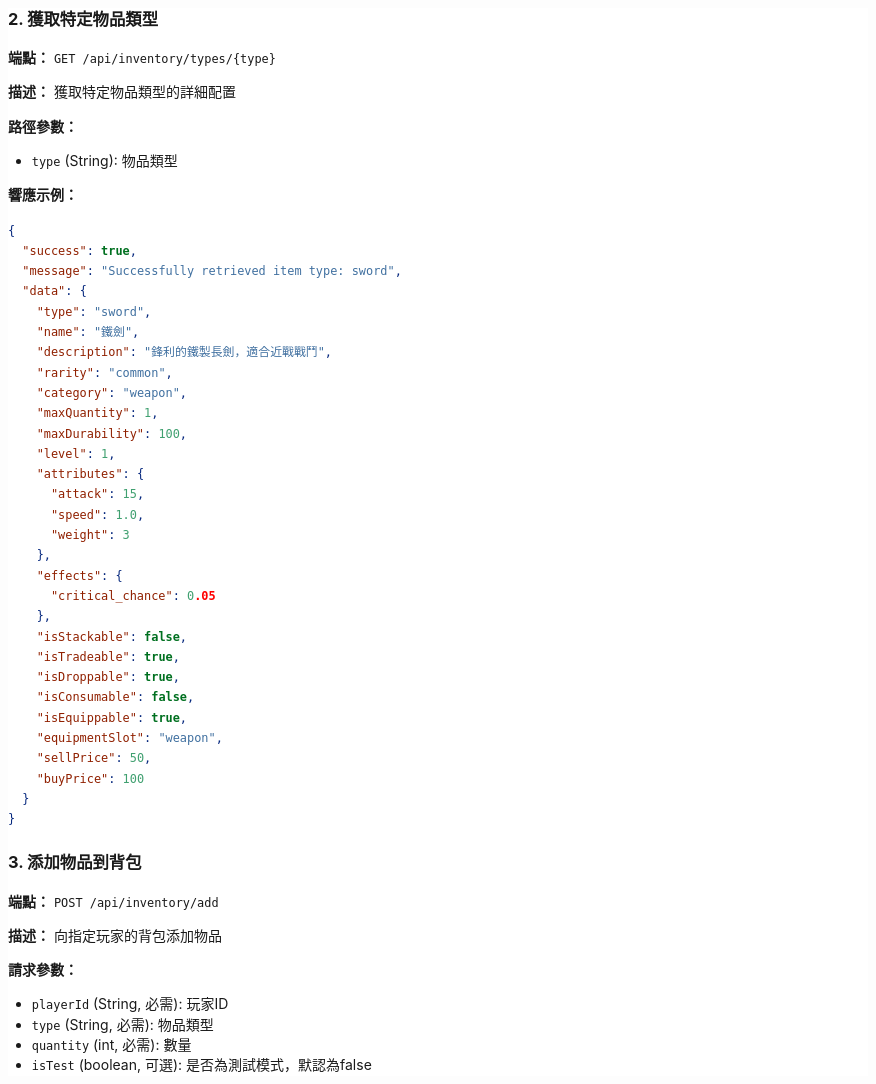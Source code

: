 ```json
```

### 2. 獲取特定物品類型

**端點：** `GET /api/inventory/types/{type}`

**描述：** 獲取特定物品類型的詳細配置

**路徑參數：**
- `type` (String): 物品類型

**響應示例：**
```json
{
  "success": true,
  "message": "Successfully retrieved item type: sword",
  "data": {
    "type": "sword",
    "name": "鐵劍",
    "description": "鋒利的鐵製長劍，適合近戰戰鬥",
    "rarity": "common",
    "category": "weapon",
    "maxQuantity": 1,
    "maxDurability": 100,
    "level": 1,
    "attributes": {
      "attack": 15,
      "speed": 1.0,
      "weight": 3
    },
    "effects": {
      "critical_chance": 0.05
    },
    "isStackable": false,
    "isTradeable": true,
    "isDroppable": true,
    "isConsumable": false,
    "isEquippable": true,
    "equipmentSlot": "weapon",
    "sellPrice": 50,
    "buyPrice": 100
  }
}
```

### 3. 添加物品到背包

**端點：** `POST /api/inventory/add`

**描述：** 向指定玩家的背包添加物品

**請求參數：**
- `playerId` (String, 必需): 玩家ID
- `type` (String, 必需): 物品類型
- `quantity` (int, 必需): 數量
- `isTest` (boolean, 可選): 是否為測試模式，默認為false
